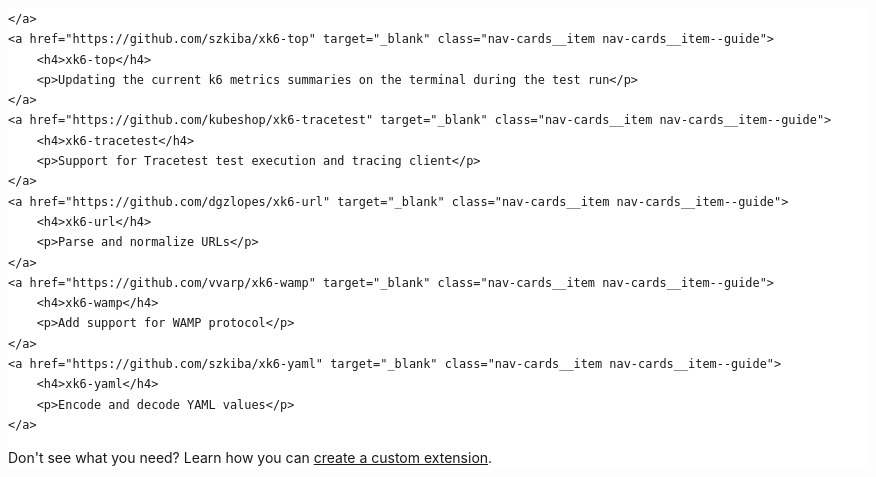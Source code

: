     </a>
    <a href="https://github.com/szkiba/xk6-top" target="_blank" class="nav-cards__item nav-cards__item--guide">
        <h4>xk6-top</h4>
        <p>Updating the current k6 metrics summaries on the terminal during the test run</p>
    </a>
    <a href="https://github.com/kubeshop/xk6-tracetest" target="_blank" class="nav-cards__item nav-cards__item--guide">
        <h4>xk6-tracetest</h4>
        <p>Support for Tracetest test execution and tracing client</p>
    </a>
    <a href="https://github.com/dgzlopes/xk6-url" target="_blank" class="nav-cards__item nav-cards__item--guide">
        <h4>xk6-url</h4>
        <p>Parse and normalize URLs</p>
    </a>
    <a href="https://github.com/vvarp/xk6-wamp" target="_blank" class="nav-cards__item nav-cards__item--guide">
        <h4>xk6-wamp</h4>
        <p>Add support for WAMP protocol</p>
    </a>
    <a href="https://github.com/szkiba/xk6-yaml" target="_blank" class="nav-cards__item nav-cards__item--guide">
        <h4>xk6-yaml</h4>
        <p>Encode and decode YAML values</p>
    </a>
</div>

Don't see what you need? Learn how you can [create a custom extension](https://grafana.com/docs/k6/<K6_VERSION>/extensions/create/).
